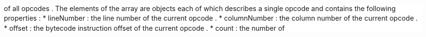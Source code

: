 of
all
opcodes
.
The
elements
of
the
array
are
objects
each
of
which
describes
a
single
opcode
and
contains
the
following
properties
:
*
lineNumber
:
the
line
number
of
the
current
opcode
.
*
columnNumber
:
the
column
number
of
the
current
opcode
.
*
offset
:
the
bytecode
instruction
offset
of
the
current
opcode
.
*
count
:
the
number
of